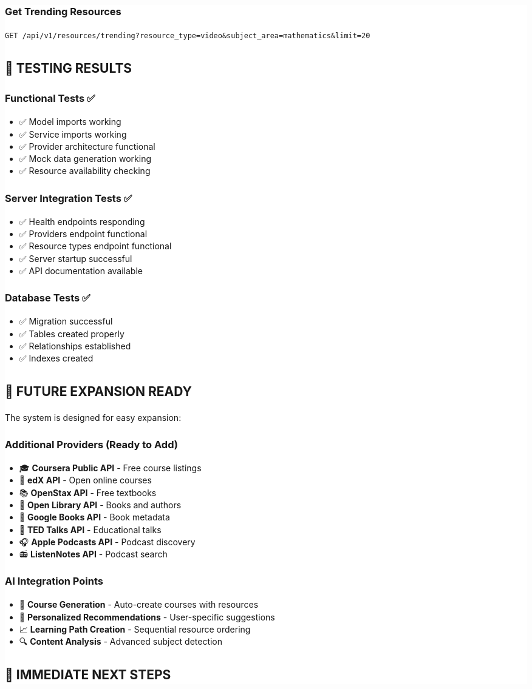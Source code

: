 ### **Get Trending Resources**
```http
GET /api/v1/resources/trending?resource_type=video&subject_area=mathematics&limit=20
```

## 🧪 **TESTING RESULTS**

### **Functional Tests** ✅
- ✅ Model imports working
- ✅ Service imports working  
- ✅ Provider architecture functional
- ✅ Mock data generation working
- ✅ Resource availability checking

### **Server Integration Tests** ✅
- ✅ Health endpoints responding
- ✅ Providers endpoint functional
- ✅ Resource types endpoint functional
- ✅ Server startup successful
- ✅ API documentation available

### **Database Tests** ✅
- ✅ Migration successful
- ✅ Tables created properly
- ✅ Relationships established
- ✅ Indexes created

## 🔮 **FUTURE EXPANSION READY**

The system is designed for easy expansion:

### **Additional Providers** (Ready to Add)
- 🎓 **Coursera Public API** - Free course listings
- 🏫 **edX API** - Open online courses  
- 📚 **OpenStax API** - Free textbooks
- 📖 **Open Library API** - Books and authors
- 📱 **Google Books API** - Book metadata
- 🎤 **TED Talks API** - Educational talks
- 🎧 **Apple Podcasts API** - Podcast discovery
- 📻 **ListenNotes API** - Podcast search

### **AI Integration Points**
- 🤖 **Course Generation** - Auto-create courses with resources
- 🎯 **Personalized Recommendations** - User-specific suggestions
- 📈 **Learning Path Creation** - Sequential resource ordering
- 🔍 **Content Analysis** - Advanced subject detection

## 🎯 **IMMEDIATE NEXT STEPS**
